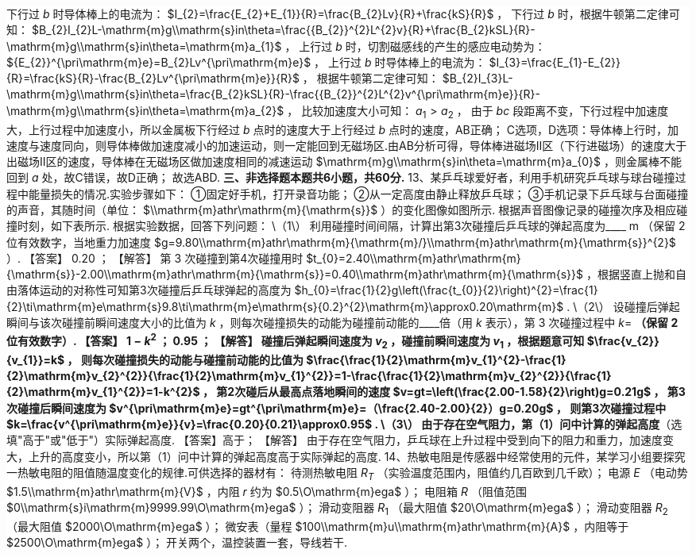 下行过 $b$ 时导体棒上的电流为：
 $I_{2}=\frac{E_{2}+E_{1}}{R}=\frac{B_{2}Lv}{R}+\frac{kS}{R}$ ，
下行过 $b$ 时，根据牛顿第二定律可知：
 $B_{2}I_{2}L-\mathrm{m}g\\mathrm{s}in\theta=\frac{{B_{2}}^{2}L^{2}v}{R}+\frac{B_{2}kSL}{R}-\mathrm{m}g\\mathrm{s}in\theta=\mathrm{m}a_{1}$ ，
上行过 $b$ 时，切割磁感线的产生的感应电动势为：
 ${E_{2}}^{\pri\mathrm{m}e}=B_{2}Lv^{\pri\mathrm{m}e}$ ，
上行过 $b$ 时导体棒上的电流为：
 $I_{3}=\frac{E_{1}-E_{2}}{R}=\frac{kS}{R}-\frac{B_{2}Lv^{\pri\mathrm{m}e}}{R}$ ，
根据牛顿第二定律可知：
 $B_{2}I_{3}L-\mathrm{m}g\\mathrm{s}in\theta=\frac{B_{2}kSL}{R}-\frac{{B_{2}}^{2}L^{2}v^{\pri\mathrm{m}e}}{R}-\mathrm{m}g\\mathrm{s}in\theta=\mathrm{m}a_{2}$ ，
比较加速度大小可知：
 $a_{1}>a_{2}$ ，
由于 $bc$ 段距离不变，下行过程中加速度大，上行过程中加速度小，所以金属板下行经过 $b$ 点时的速度大于上行经过 $b$ 点时的速度，AB正确；
C选项，D选项：导体棒上行时，加速度与速度同向，则导体棒做加速度减小的加速运动，则一定能回到无磁场区.由AB分析可得，导体棒进磁场Ⅱ区（下行进磁场）的速度大于出磁场Ⅱ区的速度，导体棒在无磁场区做加速度相同的减速运动 $\mathrm{m}g\\mathrm{s}in\theta=\mathrm{m}a_{0}$ ，则金属棒不能回到 $a$ 处，故C错误，故D正确；
故选ABD.
**三、非选择题本题共6小题，共60分.**
13、某乒乓球爱好者，利用手机研究乒乓球与球台碰撞过程中能量损失的情况.实验步骤如下：
①固定好手机，打开录音功能；
②从一定高度由静止释放乒乓球；
③手机记录下乒乓球与台面碰撞的声音，其随时间（单位： $\\mathrm{m}athr\mathrm{m}{\mathrm{s}}$ ）的变化图像如图所示.
根据声音图像记录的碰撞次序及相应碰撞时刻，如下表所示.
根据实验数据，回答下列问题：
\（1\）
利用碰撞时间间隔，计算出第3次碰撞后乒乓球的弹起高度为____ $\mathrm{m}$ （保留 $2$ 位有效数字，当地重力加速度 $g=9.80\\mathrm{m}athr\mathrm{m}{\mathrm{m}/}\\mathrm{m}athr\mathrm{m}{\mathrm{s}}^{2}$ ）.
【答案】 $0.20$ ；
【解答】
第 $3$ 次碰撞到第4次碰撞用时 $t_{0}=2.40\\mathrm{m}athr\mathrm{m}{\mathrm{s}}-2.00\\mathrm{m}athr\mathrm{m}{\mathrm{s}}=0.40\\mathrm{m}athr\mathrm{m}{\mathrm{s}}$ ，根据竖直上抛和自由落体运动的对称性可知第3次碰撞后乒乓球弹起的高度为
 $h_{0}=\frac{1}{2}g\left(\frac{t_{0}}{2}\right)^{2}=\frac{1}{2}\ti\mathrm{m}e\mathrm{s}9.8\ti\mathrm{m}e\mathrm{s}{0.2}^{2}\mathrm{m}\approx0.20\mathrm{m}$ .
\（2\）
设碰撞后弹起瞬间与该次碰撞前瞬间速度大小的比值为 $k$ ，则每次碰撞损失的动能为碰撞前动能的____倍（用 $k$ 表示），第 $3$ 次碰撞过程中 $k=$ ____（保留 $2$ 位有效数字）.
【答案】 $1-k^{2}$ 
； $0.95$ ；
【解答】
碰撞后弹起瞬间速度为 $v_{2}$ ，碰撞前瞬间速度为 $v_{1}$ ，根据题意可知
 $\frac{v_{2}}{v_{1}}=k$ ，
则每次碰撞损失的动能与碰撞前动能的比值为
 $\frac{\frac{1}{2}\mathrm{m}v_{1}^{2}-\frac{1}{2}\mathrm{m}v_{2}^{2}}{\frac{1}{2}\mathrm{m}v_{1}^{2}}=1-\frac{\frac{1}{2}\mathrm{m}v_{2}^{2}}{\frac{1}{2}\mathrm{m}v_{1}^{2}}=1-k^{2}$ ，
第2次碰后从最高点落地瞬间的速度
 $v=gt=\left(\frac{2.00-1.58}{2}\right)g=0.21g$ ，
第3次碰撞后瞬间速度为
 $v^{\pri\mathrm{m}e}=gt^{\pri\mathrm{m}e}=（\frac{2.40-2.00}{2}）g=0.20g$ ，
则第3次碰撞过程中
 $k=\frac{v^{\pri\mathrm{m}e}}{v}=\frac{0.20}{0.21}\approx0.95$ .
\（3\）
由于存在空气阻力，第（1）问中计算的弹起高度____（选填"高于"或"低于"）实际弹起高度.
【答案】高于；
【解答】
由于存在空气阻力，乒乓球在上升过程中受到向下的阻力和重力，加速度变大，上升的高度变小，所以第（1）问中计算的弹起高度高于实际弹起的高度.
14、热敏电阻是传感器中经常使用的元件，某学习小组要探究一热敏电阻的阻值随温度变化的规律.可供选择的器材有：
待测热敏电阻 $R_{T}$ （实验温度范围内，阻值约几百欧到几千欧）；
电源 $E$ （电动势 $1.5\\mathrm{m}athr\mathrm{m}{V}$ ，内阻 $r$ 约为 $0.5\O\mathrm{m}ega$ ）；
电阻箱 $R$ （阻值范围 $0\\mathrm{s}i\mathrm{m}9999.99\O\mathrm{m}ega$ ）；
滑动变阻器 $R_{1}$ （最大阻值 $20\O\mathrm{m}ega$ ）；
滑动变阻器 $R_{2}$ （最大阻值 $2000\O\mathrm{m}ega$ ）；
微安表（量程 $100\\mathrm{m}u\\mathrm{m}athr\mathrm{m}{A}$ ，内阻等于 $2500\O\mathrm{m}ega$ ）；
开关两个，温控装置一套，导线若干.